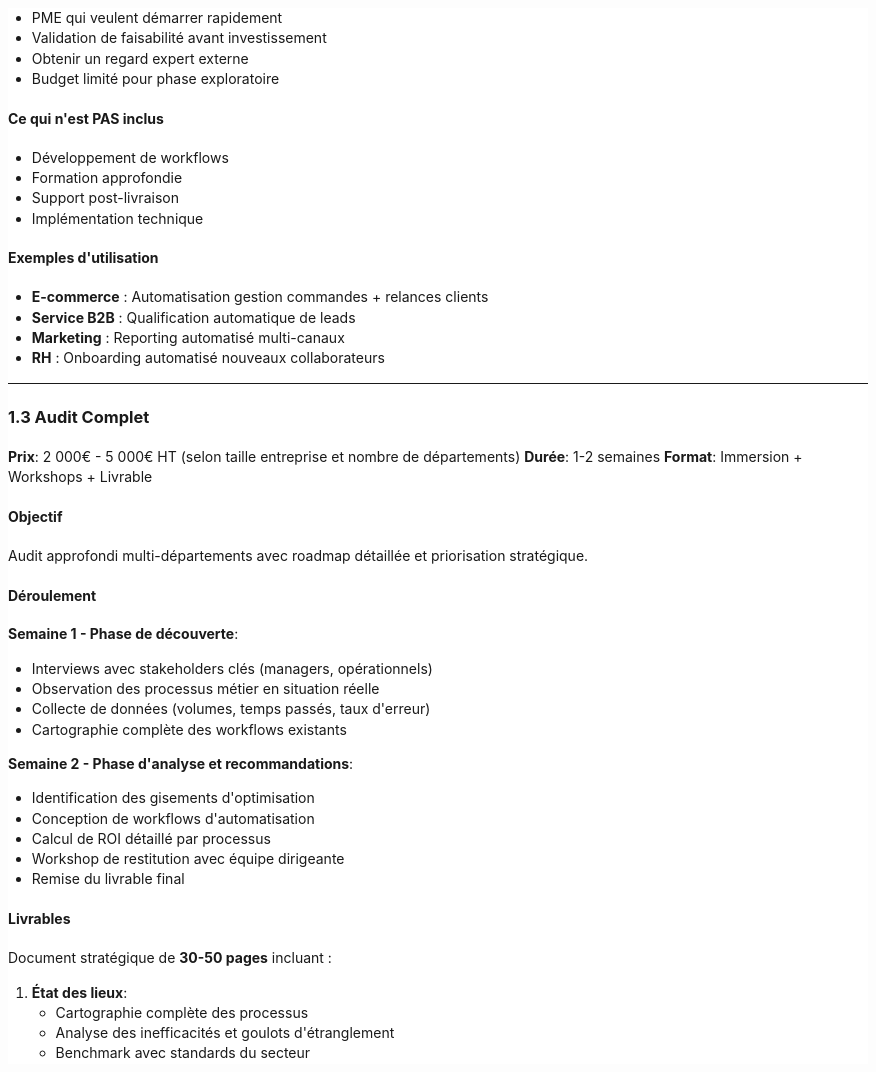 - PME qui veulent démarrer rapidement
- Validation de faisabilité avant investissement
- Obtenir un regard expert externe
- Budget limité pour phase exploratoire

#### Ce qui n'est PAS inclus

- Développement de workflows
- Formation approfondie
- Support post-livraison
- Implémentation technique

#### Exemples d'utilisation

- **E-commerce** : Automatisation gestion commandes + relances clients
- **Service B2B** : Qualification automatique de leads
- **Marketing** : Reporting automatisé multi-canaux
- **RH** : Onboarding automatisé nouveaux collaborateurs

---

### 1.3 Audit Complet

**Prix**: 2 000€ - 5 000€ HT (selon taille entreprise et nombre de départements)
**Durée**: 1-2 semaines
**Format**: Immersion + Workshops + Livrable

#### Objectif

Audit approfondi multi-départements avec roadmap détaillée et priorisation stratégique.

#### Déroulement

**Semaine 1 - Phase de découverte**:

- Interviews avec stakeholders clés (managers, opérationnels)
- Observation des processus métier en situation réelle
- Collecte de données (volumes, temps passés, taux d'erreur)
- Cartographie complète des workflows existants

**Semaine 2 - Phase d'analyse et recommandations**:

- Identification des gisements d'optimisation
- Conception de workflows d'automatisation
- Calcul de ROI détaillé par processus
- Workshop de restitution avec équipe dirigeante
- Remise du livrable final

#### Livrables

Document stratégique de **30-50 pages** incluant :

1. **État des lieux**:
   - Cartographie complète des processus
   - Analyse des inefficacités et goulots d'étranglement
   - Benchmark avec standards du secteur
